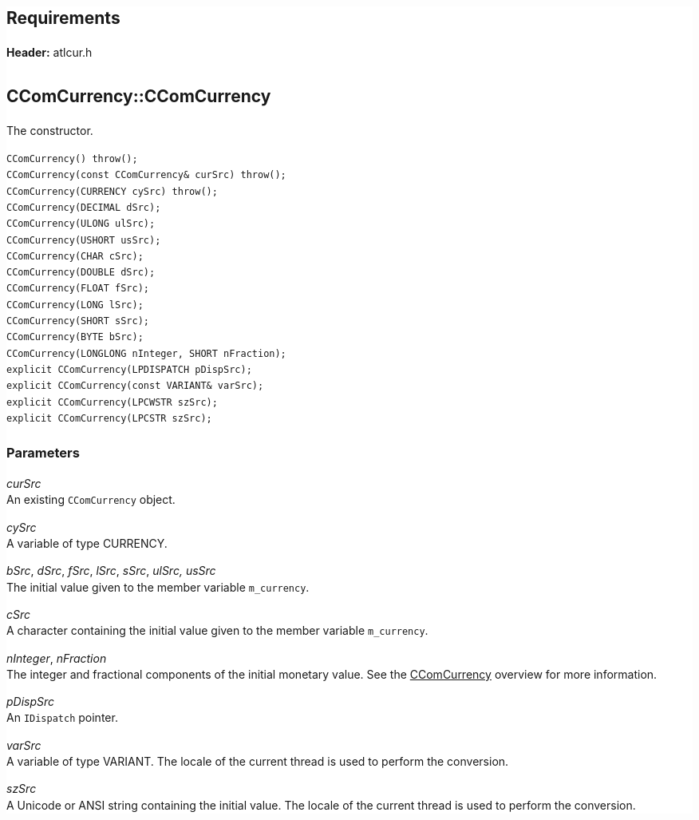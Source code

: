 ## Requirements

**Header:** atlcur.h

## <a name="ccomcurrency"></a> CComCurrency::CComCurrency

The constructor.

```
CComCurrency() throw();
CComCurrency(const CComCurrency& curSrc) throw();
CComCurrency(CURRENCY cySrc) throw();
CComCurrency(DECIMAL dSrc);
CComCurrency(ULONG ulSrc);
CComCurrency(USHORT usSrc);
CComCurrency(CHAR cSrc);
CComCurrency(DOUBLE dSrc);
CComCurrency(FLOAT fSrc);
CComCurrency(LONG lSrc);
CComCurrency(SHORT sSrc);
CComCurrency(BYTE bSrc);
CComCurrency(LONGLONG nInteger, SHORT nFraction);
explicit CComCurrency(LPDISPATCH pDispSrc);
explicit CComCurrency(const VARIANT& varSrc);
explicit CComCurrency(LPCWSTR szSrc);
explicit CComCurrency(LPCSTR szSrc);
```

### Parameters

*curSrc*<br/>
An existing `CComCurrency` object.

*cySrc*<br/>
A variable of type CURRENCY.

*bSrc*, *dSrc*, *fSrc*, *lSrc*, *sSrc*, *ulSrc, usSrc*<br/>
The initial value given to the member variable `m_currency`.

*cSrc*<br/>
A character containing the initial value given to the member variable `m_currency`.

*nInteger*, *nFraction*<br/>
The integer and fractional components of the initial monetary value. See the [CComCurrency](../../atl/reference/ccomcurrency-class.md) overview for more information.

*pDispSrc*<br/>
An `IDispatch` pointer.

*varSrc*<br/>
A variable of type VARIANT. The locale of the current thread is used to perform the conversion.

*szSrc*<br/>
A Unicode or ANSI string containing the initial value. The locale of the current thread is used to perform the conversion.
